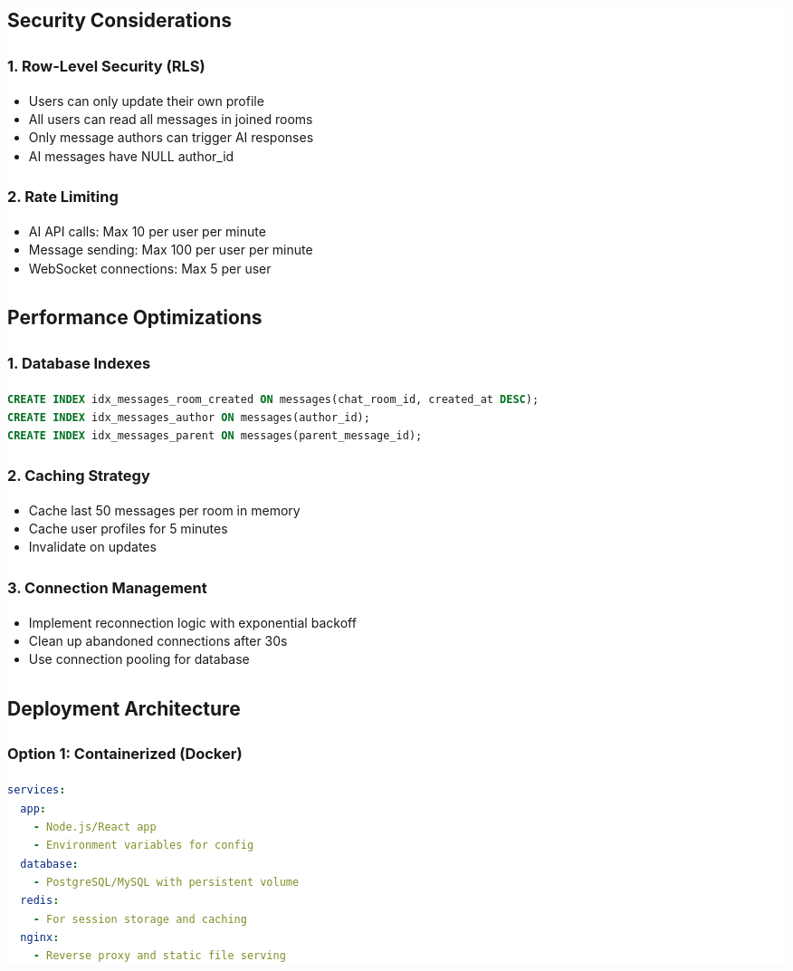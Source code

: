 ## Security Considerations

### 1. Row-Level Security (RLS)
- Users can only update their own profile
- All users can read all messages in joined rooms
- Only message authors can trigger AI responses
- AI messages have NULL author_id

### 2. Rate Limiting
- AI API calls: Max 10 per user per minute
- Message sending: Max 100 per user per minute
- WebSocket connections: Max 5 per user

## Performance Optimizations

### 1. Database Indexes
```sql
CREATE INDEX idx_messages_room_created ON messages(chat_room_id, created_at DESC);
CREATE INDEX idx_messages_author ON messages(author_id);
CREATE INDEX idx_messages_parent ON messages(parent_message_id);
```

### 2. Caching Strategy
- Cache last 50 messages per room in memory
- Cache user profiles for 5 minutes
- Invalidate on updates

### 3. Connection Management
- Implement reconnection logic with exponential backoff
- Clean up abandoned connections after 30s
- Use connection pooling for database

## Deployment Architecture

### Option 1: Containerized (Docker)
```yaml
services:
  app:
    - Node.js/React app
    - Environment variables for config
  database:
    - PostgreSQL/MySQL with persistent volume
  redis:
    - For session storage and caching
  nginx:
    - Reverse proxy and static file serving
```
